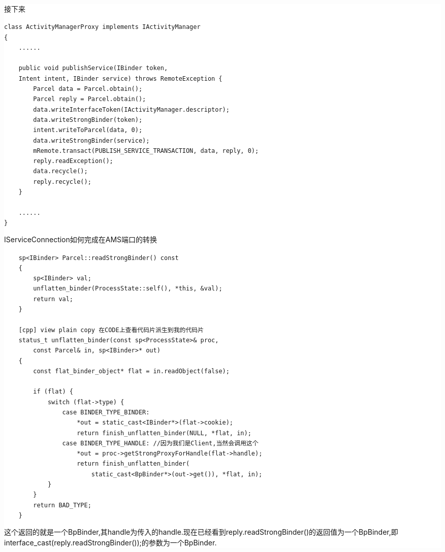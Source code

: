 接下来

	class ActivityManagerProxy implements IActivityManager  
	{  
	    ......  
	  
	    public void publishService(IBinder token,  
	    Intent intent, IBinder service) throws RemoteException {  
	        Parcel data = Parcel.obtain();  
	        Parcel reply = Parcel.obtain();  
	        data.writeInterfaceToken(IActivityManager.descriptor);  
	        data.writeStrongBinder(token);  
	        intent.writeToParcel(data, 0);  
	        data.writeStrongBinder(service);  
	        mRemote.transact(PUBLISH_SERVICE_TRANSACTION, data, reply, 0);  
	        reply.readException();  
	        data.recycle();  
	        reply.recycle();  
	    }  
	  
	    ......  
	} 
	
IServiceConnection如何完成在AMS端口的转换

		sp<IBinder> Parcel::readStrongBinder() const  
		{  
		    sp<IBinder> val;  
		    unflatten_binder(ProcessState::self(), *this, &val);  
		    return val;  
		}  
		
		[cpp] view plain copy 在CODE上查看代码片派生到我的代码片
		status_t unflatten_binder(const sp<ProcessState>& proc,  
		    const Parcel& in, sp<IBinder>* out)  
		{  
		    const flat_binder_object* flat = in.readObject(false);  
		      
		    if (flat) {  
		        switch (flat->type) {  
		            case BINDER_TYPE_BINDER:  
		                *out = static_cast<IBinder*>(flat->cookie);  
		                return finish_unflatten_binder(NULL, *flat, in);  
		            case BINDER_TYPE_HANDLE: //因为我们是Client,当然会调用这个  
		                *out = proc->getStrongProxyForHandle(flat->handle);  
		                return finish_unflatten_binder(  
		                    static_cast<BpBinder*>(out->get()), *flat, in);  
		        }          
		    }  
		    return BAD_TYPE;  
		}  


这个返回的就是一个BpBinder,其handle为传入的handle.现在已经看到reply.readStrongBinder()的返回值为一个BpBinder,即interface_cast<IMediaPlayer>(reply.readStrongBinder());的参数为一个BpBinder.
